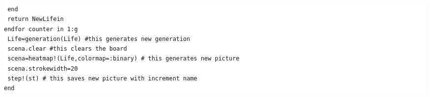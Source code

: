 ```
 end
 return NewLifein 
endfor counter in 1:g
 Life=generation(Life) #this generates new generation
 scena.clear #this clears the board
 scena=heatmap!(Life,colormap=:binary) # this generates new picture
 scena.strokewidth=20
 step!(st) # this saves new picture with increment name
end
```